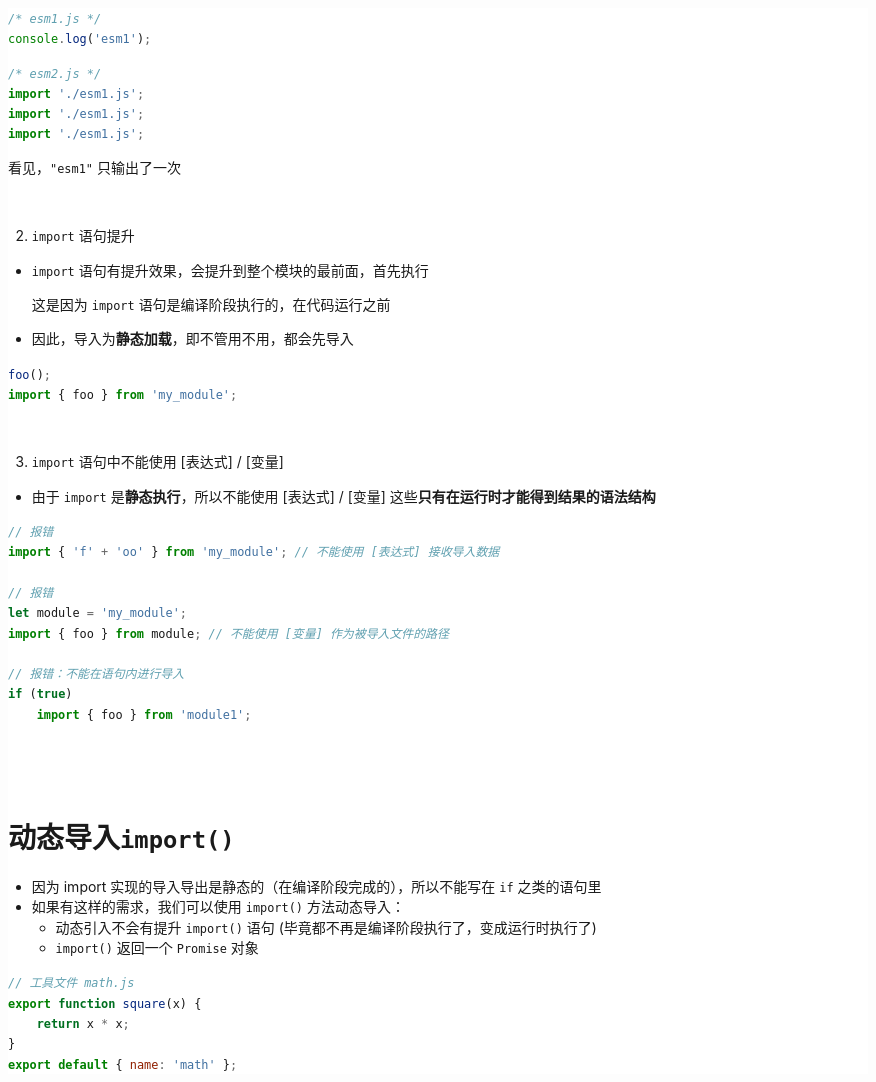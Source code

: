 ```js
/* esm1.js */
console.log('esm1');
```

```js
/* esm2.js */
import './esm1.js';
import './esm1.js';
import './esm1.js';
```

看见，`"esm1"` 只输出了一次

<br>

2.  `import` 语句提升

-   `import` 语句有提升效果，会提升到整个模块的最前面，首先执行

    这是因为 `import` 语句是编译阶段执行的，在代码运行之前

-   因此，导入为**静态加载**，即不管用不用，都会先导入

```js
foo();
import { foo } from 'my_module';
```

<br>

3.  `import` 语句中不能使用 [表达式] / [变量]

-   由于 `import` 是**静态执行**，所以不能使用 [表达式] / [变量] 这些**只有在运行时才能得到结果的语法结构**

```js
// 报错
import { 'f' + 'oo' } from 'my_module'; // 不能使用 [表达式] 接收导入数据

// 报错
let module = 'my_module';
import { foo } from module; // 不能使用 [变量] 作为被导入文件的路径

// 报错：不能在语句内进行导入
if (true)
    import { foo } from 'module1';
```

<br><br>

# 动态导入`import()`

-   因为 import 实现的导入导出是静态的（在编译阶段完成的），所以不能写在 `if` 之类的语句里
-   如果有这样的需求，我们可以使用 `import()` 方法动态导入：
    -   动态引入不会有提升 `import()` 语句 (毕竟都不再是编译阶段执行了，变成运行时执行了)
    -   `import()` 返回一个 `Promise` 对象

```js
// 工具文件 math.js
export function square(x) {
    return x * x;
}
export default { name: 'math' };
```
